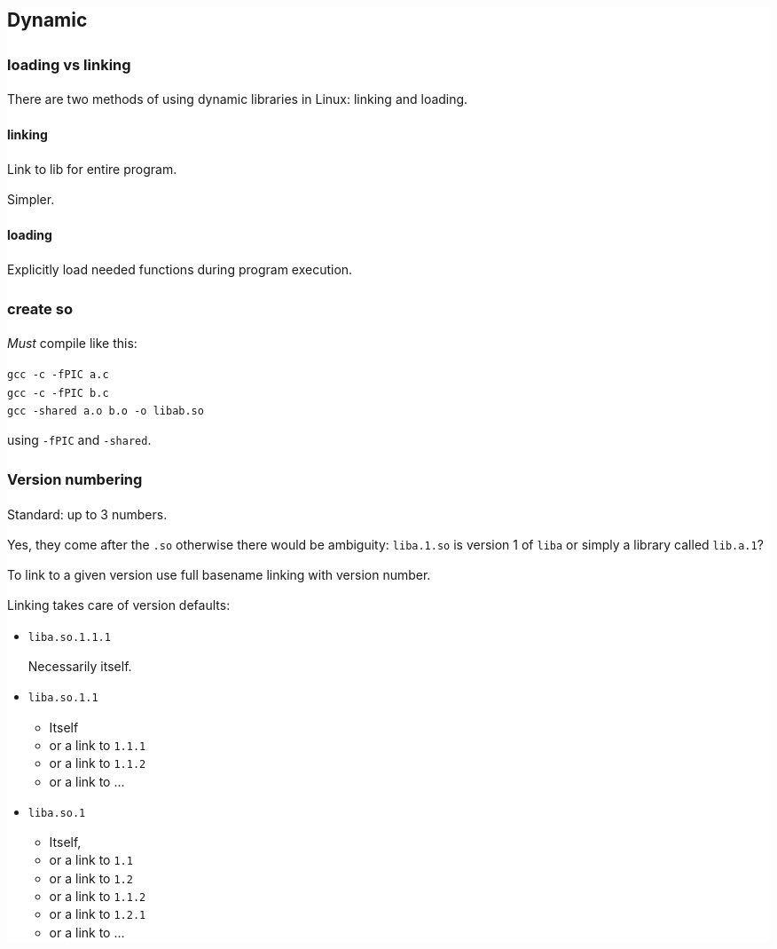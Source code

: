 ## Dynamic

### loading vs linking

There are two methods of using dynamic libraries in Linux: linking and loading.

#### linking

Link to lib for entire program.

Simpler.

#### loading

Explicitly load needed functions during program execution.

### create so

*Must* compile like this:

    gcc -c -fPIC a.c
    gcc -c -fPIC b.c
    gcc -shared a.o b.o -o libab.so

using `-fPIC` and `-shared`.

### Version numbering

Standard: up to 3 numbers.

Yes, they come after the `.so` otherwise there would be ambiguity: `liba.1.so` is version 1 of `liba` or simply a library called `lib.a.1`?

To link to a given version use full basename linking with version number.

Linking takes care of version defaults:

-   `liba.so.1.1.1`

    Necessarily itself.

-   `liba.so.1.1`

    - Itself
    - or a link to `1.1.1`
    - or a link to `1.1.2`
    - or a link to ...

-   `liba.so.1`

    - Itself,
    - or a link to `1.1`
    - or a link to `1.2`
    - or a link to `1.1.2`
    - or a link to `1.2.1`
    - or a link to ...
